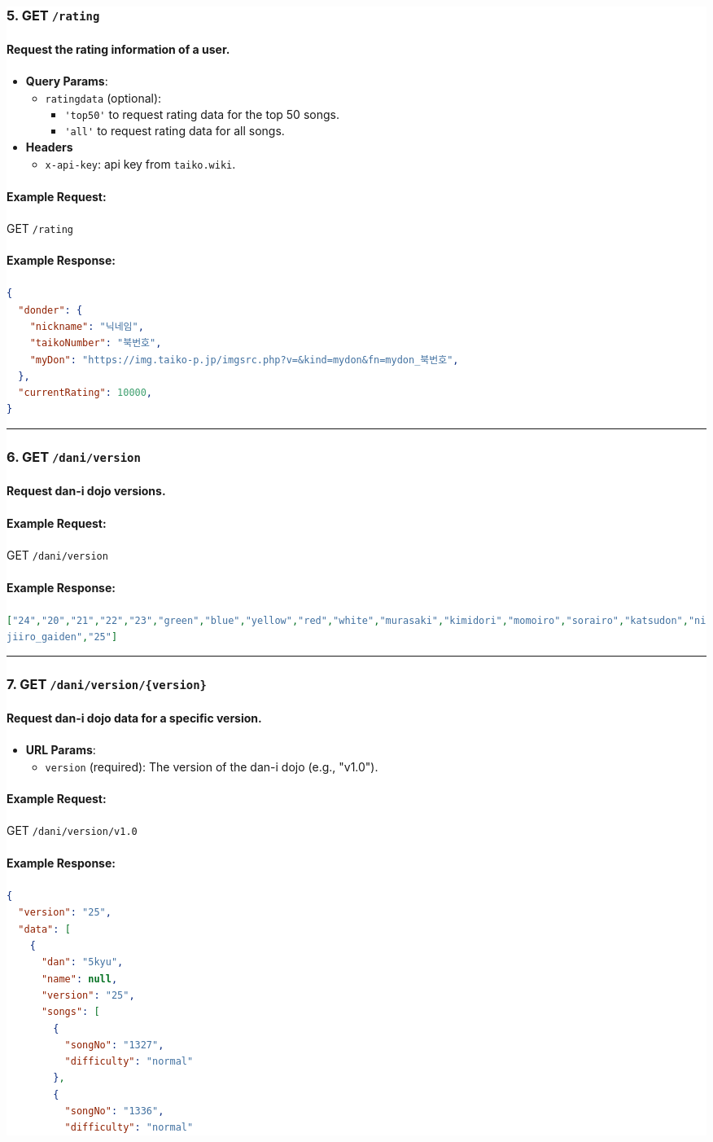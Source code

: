 ### 5. **GET `/rating`**
#### Request the rating information of a user.
- **Query Params**: 
  - `ratingdata` (optional): 
    - `'top50'` to request rating data for the top 50 songs.
    - `'all'` to request rating data for all songs.
- **Headers**
    - `x-api-key`: api key from `taiko.wiki`.

#### Example Request:
GET `/rating`

#### Example Response:
```json
{
  "donder": {
    "nickname": "닉네임",
    "taikoNumber": "북번호",
    "myDon": "https://img.taiko-p.jp/imgsrc.php?v=&kind=mydon&fn=mydon_북번호",
  },
  "currentRating": 10000,
}
```
---

### 6. **GET `/dani/version`**
#### Request dan-i dojo versions.
#### Example Request:
GET `/dani/version`

#### Example Response:
```json
["24","20","21","22","23","green","blue","yellow","red","white","murasaki","kimidori","momoiro","sorairo","katsudon","nijiiro_gaiden","25"]
```
---

### 7. **GET `/dani/version/{version}`**
#### Request dan-i dojo data for a specific version.
- **URL Params**: 
  - `version` (required): The version of the dan-i dojo (e.g., "v1.0").

#### Example Request:
GET `/dani/version/v1.0`

#### Example Response:
```json
{
  "version": "25",
  "data": [
    {
      "dan": "5kyu",
      "name": null,
      "version": "25",
      "songs": [
        {
          "songNo": "1327",
          "difficulty": "normal"
        },
        {
          "songNo": "1336",
          "difficulty": "normal"
```